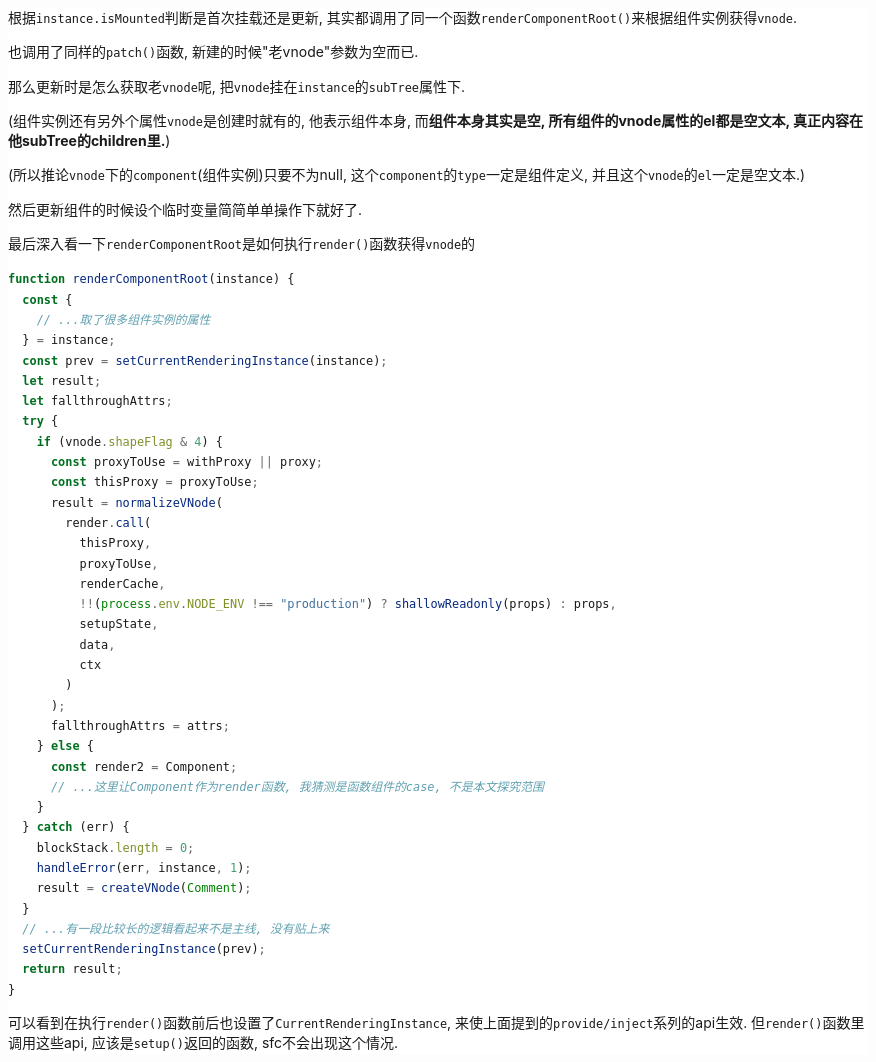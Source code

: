 根据`instance.isMounted`判断是首次挂载还是更新, 其实都调用了同一个函数`renderComponentRoot()`来根据组件实例获得`vnode`.

也调用了同样的`patch()`函数, 新建的时候"老vnode"参数为空而已.

那么更新时是怎么获取老`vnode`呢, 把`vnode`挂在`instance`的`subTree`属性下.

(组件实例还有另外个属性`vnode`是创建时就有的, 他表示组件本身, 而**组件本身其实是空, 所有组件的vnode属性的el都是空文本, 真正内容在他subTree的children里.**)

(所以推论`vnode`下的`component`(组件实例)只要不为null, 这个`component`的`type`一定是组件定义, 并且这个`vnode`的`el`一定是空文本.)

然后更新组件的时候设个临时变量简简单单操作下就好了.

最后深入看一下`renderComponentRoot`是如何执行`render()`函数获得`vnode`的

```js
function renderComponentRoot(instance) {
  const {
    // ...取了很多组件实例的属性
  } = instance;
  const prev = setCurrentRenderingInstance(instance);
  let result;
  let fallthroughAttrs;
  try {
    if (vnode.shapeFlag & 4) {
      const proxyToUse = withProxy || proxy;
      const thisProxy = proxyToUse;
      result = normalizeVNode(
        render.call(
          thisProxy,
          proxyToUse,
          renderCache,
          !!(process.env.NODE_ENV !== "production") ? shallowReadonly(props) : props,
          setupState,
          data,
          ctx
        )
      );
      fallthroughAttrs = attrs;
    } else {
      const render2 = Component;
      // ...这里让Component作为render函数, 我猜测是函数组件的case, 不是本文探究范围
    }
  } catch (err) {
    blockStack.length = 0;
    handleError(err, instance, 1);
    result = createVNode(Comment);
  }
  // ...有一段比较长的逻辑看起来不是主线, 没有贴上来
  setCurrentRenderingInstance(prev);
  return result;
}
```

可以看到在执行`render()`函数前后也设置了`CurrentRenderingInstance`, 来使上面提到的`provide/inject`系列的api生效. 但`render()`函数里调用这些api, 应该是`setup()`返回的函数, sfc不会出现这个情况.

